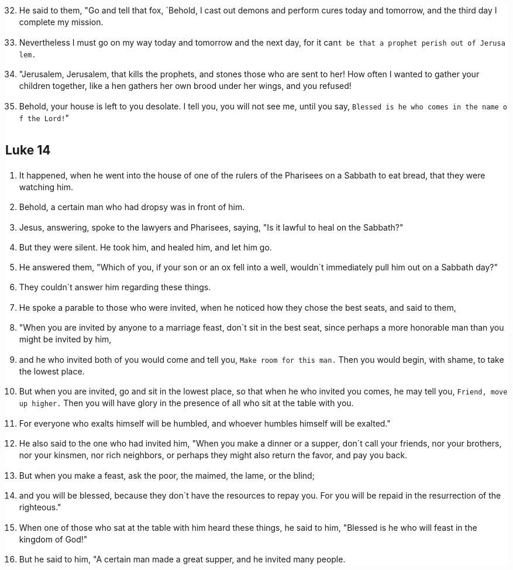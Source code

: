 32. He said to them, "Go and tell that fox, `Behold, I cast out demons and perform cures today and tomorrow, and the third day I complete my mission.

33. Nevertheless I must go on my way today and tomorrow and the next day, for it can`t be that a prophet perish out of Jerusalem.`

34. "Jerusalem, Jerusalem, that kills the prophets, and stones those who are sent to her! How often I wanted to gather your children together, like a hen gathers her own brood under her wings, and you refused!

35. Behold, your house is left to you desolate. I tell you, you will not see me, until you say, `Blessed is he who comes in the name of the Lord!`"

## Luke 14

1. It happened, when he went into the house of one of the rulers of the Pharisees on a Sabbath to eat bread, that they were watching him.

2. Behold, a certain man who had dropsy was in front of him.

3. Jesus, answering, spoke to the lawyers and Pharisees, saying, "Is it lawful to heal on the Sabbath?"

4. But they were silent.     He took him, and healed him, and let him go.

5. He answered them, "Which of you, if your son or an ox fell into a well, wouldn`t immediately pull him out on a Sabbath day?"

6. They couldn`t answer him regarding these things.

7. He spoke a parable to those who were invited, when he noticed how they chose the best seats, and said to them,

8. "When you are invited by anyone to a marriage feast, don`t sit in the best seat, since perhaps a more honorable man than you might be invited by him,

9. and he who invited both of you would come and tell you, `Make room for this man.` Then you would begin, with shame, to take the lowest place.

10. But when you are invited, go and sit in the lowest place, so that when he who invited you comes, he may tell you, `Friend, move up higher.` Then you will have glory in the presence of all who sit at the table with you.

11. For everyone who exalts himself will be humbled, and whoever humbles himself will be exalted."

12. He also said to the one who had invited him, "When you make a dinner or a supper, don`t call your friends, nor your brothers, nor your kinsmen, nor rich neighbors, or perhaps they might also return the favor, and pay you back.

13. But when you make a feast, ask the poor, the maimed, the lame, or the blind;

14. and you will be blessed, because they don`t have the resources to repay you. For you will be repaid in the resurrection of the righteous."

15. When one of those who sat at the table with him heard these things, he said to him, "Blessed is he who will feast in the kingdom of God!"

16. But he said to him, "A certain man made a great supper, and he invited many people.
